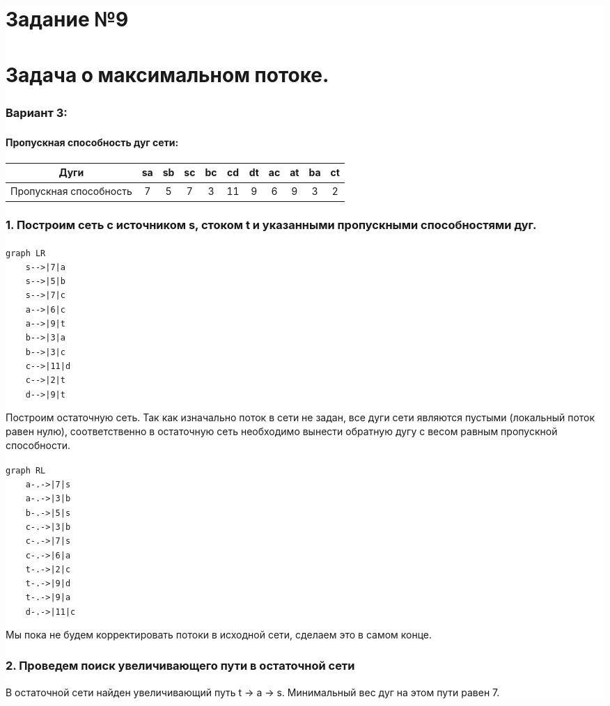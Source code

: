 # Задание №9
# Задача о максимальном потоке.

### Вариант 3:
#### Пропускная способность дуг сети:

|          Дуги          | sa | sb | sc | bc | cd | dt | ac | at | ba | ct |
|:----------------------:|:--:|:--:|:--:|:--:|:--:|:--:|:--:|:--:|:--:|:--:|
| Пропускная способность | 7  | 5  | 7  | 3  | 11 | 9  | 6  | 9  |  3 |  2 |

### 1. Построим сеть с источником **s**, стоком **t** и указанными пропускными способностями дуг.

```mermaid
graph LR
    s-->|7|a
    s-->|5|b
    s-->|7|c
    a-->|6|c
    a-->|9|t
    b-->|3|a
    b-->|3|c
    c-->|11|d
    c-->|2|t
    d-->|9|t
```

Построим остаточную сеть. Так как изначально поток в сети не задан, все дуги сети являются пустыми (локальный поток равен нулю), соответственно в остаточную сеть необходимо вынести обратную дугу с весом равным пропускной способности.

```mermaid
graph RL
    a-.->|7|s
    a-.->|3|b
    b-.->|5|s
    c-.->|3|b
    c-.->|7|s
    c-.->|6|a
    t-.->|2|c
    t-.->|9|d
    t-.->|9|a
    d-.->|11|c    
```
Мы пока не будем корректировать потоки в исходной сети, сделаем это в самом конце.

### 2. Проведем поиск увеличивающего пути в остаточной сети
В остаточной сети найден увеличивающий путь t -> a -> s. Минимальный вес дуг на этом пути равен 7.
